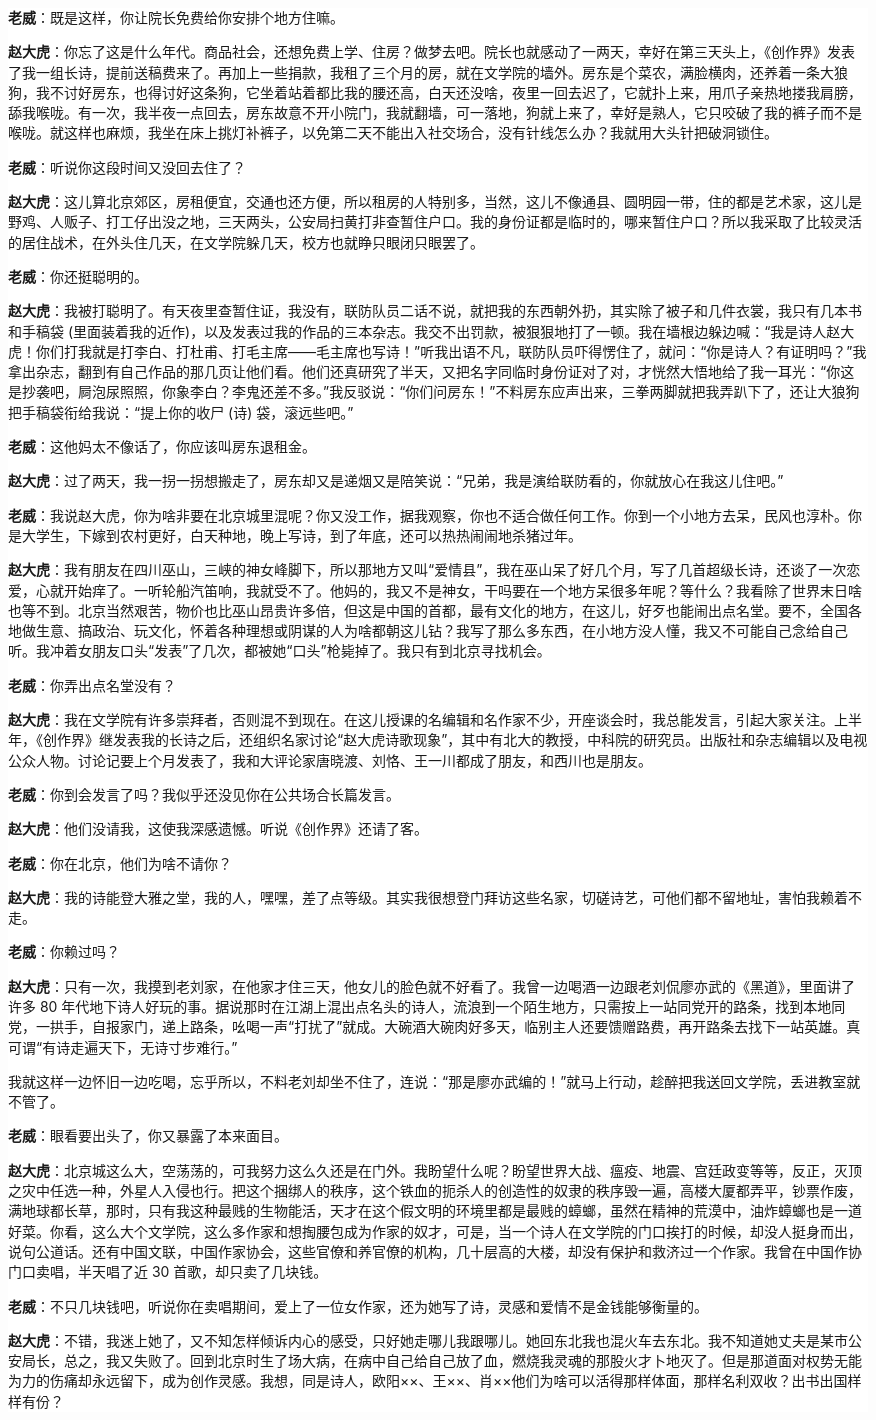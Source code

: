 **老威**：既是这样，你让院长免费给你安排个地方住嘛。

**赵大虎**：你忘了这是什么年代。商品社会，还想免费上学、住房？做梦去吧。院长也就感动了一两天，幸好在第三天头上，《创作界》发表了我一组长诗，提前送稿费来了。再加上一些捐款，我租了三个月的房，就在文学院的墙外。房东是个菜农，满脸横肉，还养着一条大狼狗，我不讨好房东，也得讨好这条狗，它坐着站着都比我的腰还高，白天还没啥，夜里一回去迟了，它就扑上来，用爪子亲热地搂我肩膀，舔我喉咙。有一次，我半夜一点回去，房东故意不开小院门，我就翻墙，可一落地，狗就上来了，幸好是熟人，它只咬破了我的裤子而不是喉咙。就这样也麻烦，我坐在床上挑灯补裤子，以免第二天不能出入社交场合，没有针线怎么办？我就用大头针把破洞锁住。

**老威**：听说你这段时间又没回去住了？

**赵大虎**：这儿算北京郊区，房租便宜，交通也还方便，所以租房的人特别多，当然，这儿不像通县、圆明园一带，住的都是艺术家，这儿是野鸡、人贩子、打工仔出没之地，三天两头，公安局扫黄打非查暂住户口。我的身份证都是临时的，哪来暂住户口？所以我采取了比较灵活的居住战术，在外头住几天，在文学院躲几天，校方也就睁只眼闭只眼罢了。

**老威**：你还挺聪明的。

**赵大虎**：我被打聪明了。有天夜里查暂住证，我没有，联防队员二话不说，就把我的东西朝外扔，其实除了被子和几件衣裳，我只有几本书和手稿袋 (里面装着我的近作)，以及发表过我的作品的三本杂志。我交不出罚款，被狠狠地打了一顿。我在墙根边躲边喊：“我是诗人赵大虎！你们打我就是打李白、打杜甫、打毛主席——毛主席也写诗！”听我出语不凡，联防队员吓得愣住了，就问：“你是诗人？有证明吗？”我拿出杂志，翻到有自己作品的那几页让他们看。他们还真研究了半天，又把名字同临时身份证对了对，才恍然大悟地给了我一耳光：“你这是抄袭吧，屙泡尿照照，你象李白？李鬼还差不多。”我反驳说：“你们问房东！”不料房东应声出来，三拳两脚就把我弄趴下了，还让大狼狗把手稿袋衔给我说：“提上你的收尸 (诗) 袋，滚远些吧。”

**老威**：这他妈太不像话了，你应该叫房东退租金。

**赵大虎**：过了两天，我一拐一拐想搬走了，房东却又是递烟又是陪笑说：“兄弟，我是演给联防看的，你就放心在我这儿住吧。”

**老威**：我说赵大虎，你为啥非要在北京城里混呢？你又没工作，据我观察，你也不适合做任何工作。你到一个小地方去呆，民风也淳朴。你是大学生，下嫁到农村更好，白天种地，晚上写诗，到了年底，还可以热热闹闹地杀猪过年。

**赵大虎**：我有朋友在四川巫山，三峡的神女峰脚下，所以那地方又叫“爱情县”，我在巫山呆了好几个月，写了几首超级长诗，还谈了一次恋爱，心就开始痒了。一听轮船汽笛响，我就受不了。他妈的，我又不是神女，干吗要在一个地方呆很多年呢？等什么？我看除了世界末日啥也等不到。北京当然艰苦，物价也比巫山昂贵许多倍，但这是中国的首都，最有文化的地方，在这儿，好歹也能闹出点名堂。要不，全国各地做生意、搞政治、玩文化，怀着各种理想或阴谋的人为啥都朝这儿钻？我写了那么多东西，在小地方没人懂，我又不可能自己念给自己听。我冲着女朋友口头“发表”了几次，都被她“口头”枪毙掉了。我只有到北京寻找机会。

**老威**：你弄出点名堂没有？

**赵大虎**：我在文学院有许多崇拜者，否则混不到现在。在这儿授课的名编辑和名作家不少，开座谈会时，我总能发言，引起大家关注。上半年，《创作界》继发表我的长诗之后，还组织名家讨论“赵大虎诗歌现象”，其中有北大的教授，中科院的研究员。出版社和杂志编辑以及电视公众人物。讨论记要上个月发表了，我和大评论家唐晓渡、刘恪、王一川都成了朋友，和西川也是朋友。

**老威**：你到会发言了吗？我似乎还没见你在公共场合长篇发言。

**赵大虎**：他们没请我，这使我深感遗憾。听说《创作界》还请了客。

**老威**：你在北京，他们为啥不请你？

**赵大虎**：我的诗能登大雅之堂，我的人，嘿嘿，差了点等级。其实我很想登门拜访这些名家，切磋诗艺，可他们都不留地址，害怕我赖着不走。

**老威**：你赖过吗？

**赵大虎**：只有一次，我摸到老刘家，在他家才住三天，他女儿的脸色就不好看了。我曾一边喝酒一边跟老刘侃廖亦武的《黑道》，里面讲了许多 80 年代地下诗人好玩的事。据说那时在江湖上混出点名头的诗人，流浪到一个陌生地方，只需按上一站同党开的路条，找到本地同党，一拱手，自报家门，递上路条，吆喝一声“打扰了”就成。大碗酒大碗肉好多天，临别主人还要馈赠路费，再开路条去找下一站英雄。真可谓“有诗走遍天下，无诗寸步难行。”

我就这样一边怀旧一边吃喝，忘乎所以，不料老刘却坐不住了，连说：“那是廖亦武编的！”就马上行动，趁醉把我送回文学院，丢进教室就不管了。

**老威**：眼看要出头了，你又暴露了本来面目。

**赵大虎**：北京城这么大，空荡荡的，可我努力这么久还是在门外。我盼望什么呢？盼望世界大战、瘟疫、地震、宫廷政变等等，反正，灭顶之灾中任选一种，外星人入侵也行。把这个捆绑人的秩序，这个铁血的扼杀人的创造性的奴隶的秩序毁一遍，高楼大厦都弄平，钞票作废，满地球都长草，那时，只有我这种最贱的生物能活，天才在这个假文明的环境里都是最贱的蟑螂，虽然在精神的荒漠中，油炸蟑螂也是一道好菜。你看，这么大个文学院，这么多作家和想掏腰包成为作家的奴才，可是，当一个诗人在文学院的门口挨打的时候，却没人挺身而出，说句公道话。还有中国文联，中国作家协会，这些官僚和养官僚的机构，几十层高的大楼，却没有保护和救济过一个作家。我曾在中国作协门口卖唱，半天唱了近 30 首歌，却只卖了几块钱。

**老威**：不只几块钱吧，听说你在卖唱期间，爱上了一位女作家，还为她写了诗，灵感和爱情不是金钱能够衡量的。

**赵大虎**：不错，我迷上她了，又不知怎样倾诉内心的感受，只好她走哪儿我跟哪儿。她回东北我也混火车去东北。我不知道她丈夫是某市公安局长，总之，我又失败了。回到北京时生了场大病，在病中自己给自己放了血，燃烧我灵魂的那股火才卜地灭了。但是那道面对权势无能为力的伤痛却永远留下，成为创作灵感。我想，同是诗人，欧阳××、王××、肖××他们为啥可以活得那样体面，那样名利双收？出书出国样样有份？
